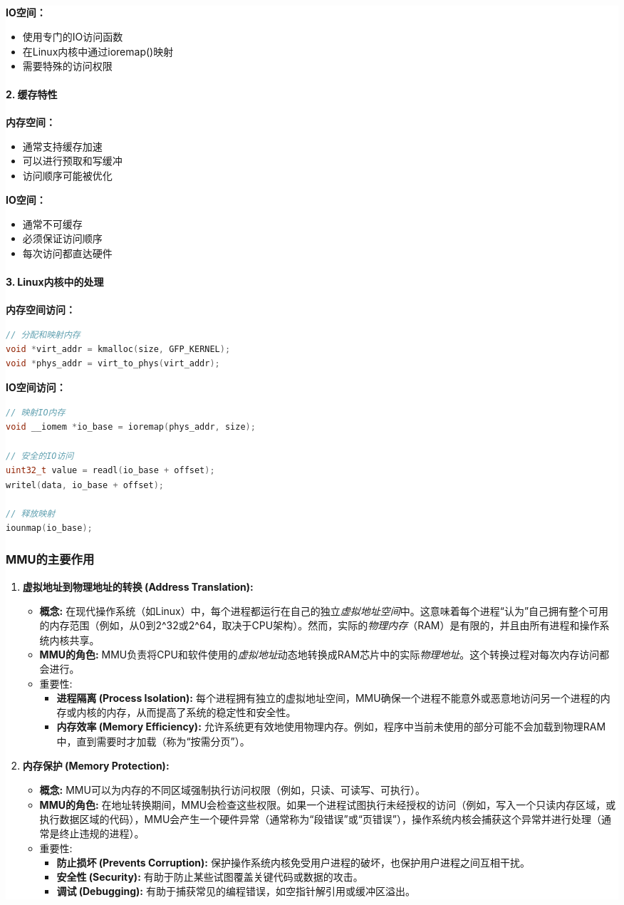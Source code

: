 **IO空间：**

- 使用专门的IO访问函数
- 在Linux内核中通过ioremap()映射
- 需要特殊的访问权限

#### 2. 缓存特性
**内存空间：**

- 通常支持缓存加速
- 可以进行预取和写缓冲
- 访问顺序可能被优化

**IO空间：**

- 通常不可缓存
- 必须保证访问顺序
- 每次访问都直达硬件

#### 3. Linux内核中的处理

**内存空间访问：**

```c
// 分配和映射内存
void *virt_addr = kmalloc(size, GFP_KERNEL);
void *phys_addr = virt_to_phys(virt_addr);
```

**IO空间访问：**
```c
// 映射IO内存
void __iomem *io_base = ioremap(phys_addr, size);

// 安全的IO访问
uint32_t value = readl(io_base + offset);
writel(data, io_base + offset);

// 释放映射
iounmap(io_base);
```

### MMU的主要作用

1. **虚拟地址到物理地址的转换 (Address Translation):**

   - **概念:** 在现代操作系统（如Linux）中，每个进程都运行在自己的独立*虚拟地址空间*中。这意味着每个进程“认为”自己拥有整个可用的内存范围（例如，从0到2^32或2^64，取决于CPU架构）。然而，实际的*物理内存*（RAM）是有限的，并且由所有进程和操作系统内核共享。
   - **MMU的角色:** MMU负责将CPU和软件使用的*虚拟地址*动态地转换成RAM芯片中的实际*物理地址*。这个转换过程对每次内存访问都会进行。
   - 重要性:
     - **进程隔离 (Process Isolation):** 每个进程拥有独立的虚拟地址空间，MMU确保一个进程不能意外或恶意地访问另一个进程的内存或内核的内存，从而提高了系统的稳定性和安全性。
     - **内存效率 (Memory Efficiency):** 允许系统更有效地使用物理内存。例如，程序中当前未使用的部分可能不会加载到物理RAM中，直到需要时才加载（称为“按需分页”）。

2. **内存保护 (Memory Protection):**

   - **概念:** MMU可以为内存的不同区域强制执行访问权限（例如，只读、可读写、可执行）。
   - **MMU的角色:** 在地址转换期间，MMU会检查这些权限。如果一个进程试图执行未经授权的访问（例如，写入一个只读内存区域，或执行数据区域的代码），MMU会产生一个硬件异常（通常称为“段错误”或“页错误”），操作系统内核会捕获这个异常并进行处理（通常是终止违规的进程）。
   - 重要性:
     - **防止损坏 (Prevents Corruption):** 保护操作系统内核免受用户进程的破坏，也保护用户进程之间互相干扰。
     - **安全性 (Security):** 有助于防止某些试图覆盖关键代码或数据的攻击。
     - **调试 (Debugging):** 有助于捕获常见的编程错误，如空指针解引用或缓冲区溢出。
